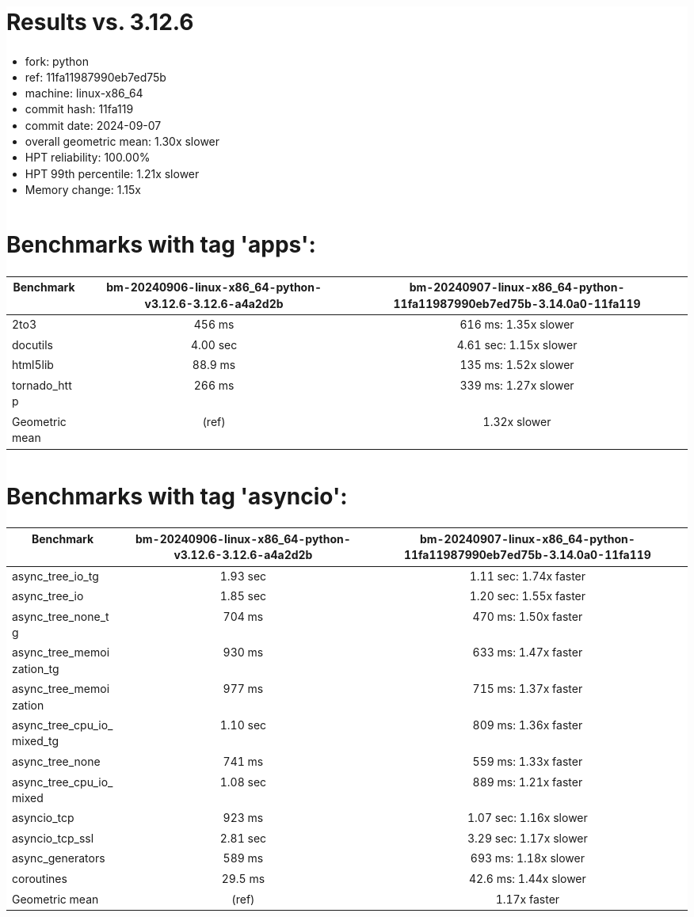 # Results vs. 3.12.6

- fork: python
- ref: 11fa11987990eb7ed75b
- machine: linux-x86_64
- commit hash: 11fa119
- commit date: 2024-09-07
- overall geometric mean: 1.30x slower
- HPT reliability: 100.00%
- HPT 99th percentile: 1.21x slower
- Memory change: 1.15x

Benchmarks with tag 'apps':
===========================

| Benchmark      | bm-20240906-linux-x86_64-python-v3.12.6-3.12.6-a4a2d2b | bm-20240907-linux-x86_64-python-11fa11987990eb7ed75b-3.14.0a0-11fa119 |
|----------------|:------------------------------------------------------:|:---------------------------------------------------------------------:|
| 2to3           | 456 ms                                                 | 616 ms: 1.35x slower                                                  |
| docutils       | 4.00 sec                                               | 4.61 sec: 1.15x slower                                                |
| html5lib       | 88.9 ms                                                | 135 ms: 1.52x slower                                                  |
| tornado_http   | 266 ms                                                 | 339 ms: 1.27x slower                                                  |
| Geometric mean | (ref)                                                  | 1.32x slower                                                          |

Benchmarks with tag 'asyncio':
==============================

| Benchmark                  | bm-20240906-linux-x86_64-python-v3.12.6-3.12.6-a4a2d2b | bm-20240907-linux-x86_64-python-11fa11987990eb7ed75b-3.14.0a0-11fa119 |
|----------------------------|:------------------------------------------------------:|:---------------------------------------------------------------------:|
| async_tree_io_tg           | 1.93 sec                                               | 1.11 sec: 1.74x faster                                                |
| async_tree_io              | 1.85 sec                                               | 1.20 sec: 1.55x faster                                                |
| async_tree_none_tg         | 704 ms                                                 | 470 ms: 1.50x faster                                                  |
| async_tree_memoization_tg  | 930 ms                                                 | 633 ms: 1.47x faster                                                  |
| async_tree_memoization     | 977 ms                                                 | 715 ms: 1.37x faster                                                  |
| async_tree_cpu_io_mixed_tg | 1.10 sec                                               | 809 ms: 1.36x faster                                                  |
| async_tree_none            | 741 ms                                                 | 559 ms: 1.33x faster                                                  |
| async_tree_cpu_io_mixed    | 1.08 sec                                               | 889 ms: 1.21x faster                                                  |
| asyncio_tcp                | 923 ms                                                 | 1.07 sec: 1.16x slower                                                |
| asyncio_tcp_ssl            | 2.81 sec                                               | 3.29 sec: 1.17x slower                                                |
| async_generators           | 589 ms                                                 | 693 ms: 1.18x slower                                                  |
| coroutines                 | 29.5 ms                                                | 42.6 ms: 1.44x slower                                                 |
| Geometric mean             | (ref)                                                  | 1.17x faster                                                          |
